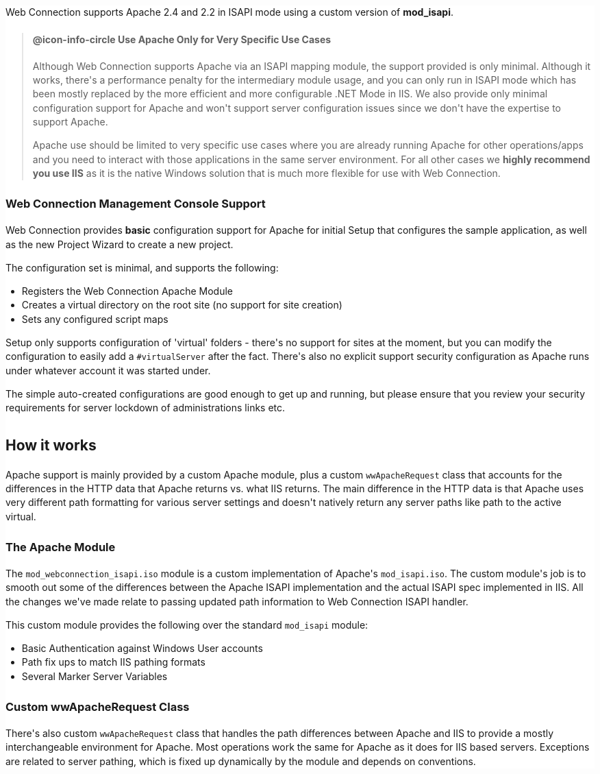 ﻿Web Connection supports Apache 2.4 and 2.2 in ISAPI mode using a custom version of **mod_isapi**.

> #### @icon-info-circle Use Apache Only for Very Specific Use Cases
> Although Web Connection supports Apache via an ISAPI mapping module, the support provided is only minimal. Although it works, there's a performance penalty for the intermediary module usage, and you can only run in ISAPI mode which has been mostly replaced by the more efficient and more configurable .NET Mode in IIS. We also provide only minimal configuration support for Apache and won't support server configuration issues since we don't have the expertise to support Apache.
>
> Apache use should be limited to very specific use cases where you are already running Apache for other operations/apps and you need to interact with those applications in the same server environment. For all other cases we **highly recommend you use IIS** as it is the native Windows solution that is much more flexible for use with Web Connection.

### Web Connection Management Console Support
Web Connection provides **basic** configuration support for Apache for initial Setup that configures the sample application, as well as the new Project Wizard to create a new project.

The configuration set is minimal, and supports the following:


* Registers the Web Connection Apache Module
* Creates a virtual directory on the root site (no support for site creation)
* Sets any configured script maps

Setup only supports configuration of 'virtual' folders - there's no support for sites at the moment, but you can modify the configuration to easily add a `#virtualServer` after the fact. There's also no explicit support security configuration as Apache runs under whatever account it was started under.

The simple auto-created configurations are good enough to get up and running, but please ensure that you review your security requirements for server lockdown of administrations links etc.

## How it works
Apache support is mainly provided by a custom Apache module, plus a custom `wwApacheRequest` class that accounts for the differences in the HTTP data that Apache returns vs. what IIS returns. The main difference in the HTTP data is that Apache uses very different path formatting for various server settings and doesn't natively return any server paths like path to the active virtual.



### The Apache Module
The `mod_webconnection_isapi.iso` module is a custom implementation of Apache's `mod_isapi.iso`. The custom module's job is to smooth out some of the differences between the Apache ISAPI implementation and the actual ISAPI spec implemented in IIS. All the changes we've made relate to passing updated path information to Web Connection ISAPI handler.

This custom module provides the following over the standard `mod_isapi` module:

* Basic Authentication against Windows User accounts
* Path fix ups to match IIS pathing formats
* Several Marker Server Variables

### Custom wwApacheRequest Class
There's also custom `wwApacheRequest` class that handles the path differences between Apache and IIS to provide a mostly interchangeable environment for Apache. Most operations work the same for Apache as it does for IIS based servers. Exceptions are related to server pathing, which is fixed up dynamically by the module and depends on conventions.
